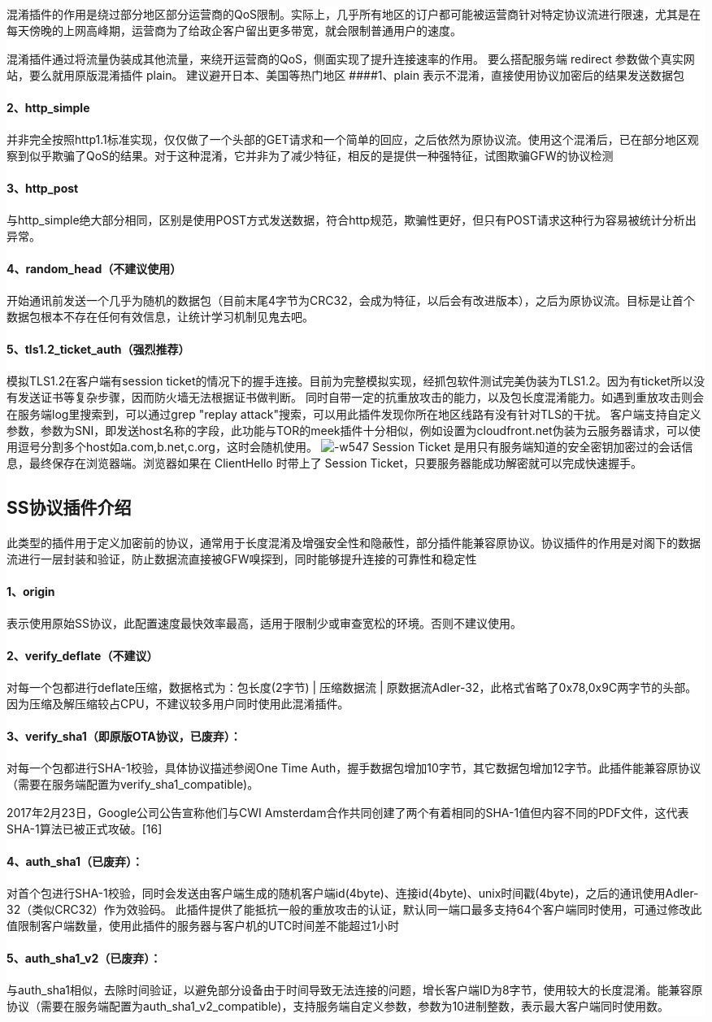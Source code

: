 混淆插件的作用是绕过部分地区部分运营商的QoS限制。实际上，几乎所有地区的订户都可能被运营商针对特定协议流进行限速，尤其是在每天傍晚的上网高峰期，运营商为了给政企客户留出更多带宽，就会限制普通用户的速度。

混淆插件通过将流量伪装成其他流量，来绕开运营商的QoS，侧面实现了提升连接速率的作用。
要么搭配服务端 redirect 参数做个真实网站，要么就用原版混淆插件 plain。 建议避开日本、美国等热门地区
####1、plain
表示不混淆，直接使用协议加密后的结果发送数据包

#### 2、http_simple
并非完全按照http1.1标准实现，仅仅做了一个头部的GET请求和一个简单的回应，之后依然为原协议流。使用这个混淆后，已在部分地区观察到似乎欺骗了QoS的结果。对于这种混淆，它并非为了减少特征，相反的是提供一种强特征，试图欺骗GFW的协议检测

#### 3、http_post
与http_simple绝大部分相同，区别是使用POST方式发送数据，符合http规范，欺骗性更好，但只有POST请求这种行为容易被统计分析出异常。

#### 4、random_head（不建议使用）
开始通讯前发送一个几乎为随机的数据包（目前末尾4字节为CRC32，会成为特征，以后会有改进版本），之后为原协议流。目标是让首个数据包根本不存在任何有效信息，让统计学习机制见鬼去吧。

#### 5、tls1.2_ticket_auth（强烈推荐）
模拟TLS1.2在客户端有session ticket的情况下的握手连接。目前为完整模拟实现，经抓包软件测试完美伪装为TLS1.2。因为有ticket所以没有发送证书等复杂步骤，因而防火墙无法根据证书做判断。
同时自带一定的抗重放攻击的能力，以及包长度混淆能力。如遇到重放攻击则会在服务端log里搜索到，可以通过grep "replay attack"搜索，可以用此插件发现你所在地区线路有没有针对TLS的干扰。
客户端支持自定义参数，参数为SNI，即发送host名称的字段，此功能与TOR的meek插件十分相似，例如设置为cloudfront.net伪装为云服务器请求，可以使用逗号分割多个host如a.com,b.net,c.org，这时会随机使用。
![-w547](http://photograph.ximublog.cn/mweb/15730298119137.jpg)
Session Ticket 是用只有服务端知道的安全密钥加密过的会话信息，最终保存在浏览器端。浏览器如果在 ClientHello 时带上了 Session Ticket，只要服务器能成功解密就可以完成快速握手。

## SS协议插件介绍
此类型的插件用于定义加密前的协议，通常用于长度混淆及增强安全性和隐蔽性，部分插件能兼容原协议。协议插件的作用是对阁下的数据流进行一层封装和验证，防止数据流直接被GFW嗅探到，同时能够提升连接的可靠性和稳定性

#### 1、origin
表示使用原始SS协议，此配置速度最快效率最高，适用于限制少或审查宽松的环境。否则不建议使用。

#### 2、verify_deflate（不建议）
对每一个包都进行deflate压缩，数据格式为：包长度(2字节) | 压缩数据流 | 原数据流Adler-32，此格式省略了0x78,0x9C两字节的头部。因为压缩及解压缩较占CPU，不建议较多用户同时使用此混淆插件。

#### 3、verify_sha1（即原版OTA协议，已废弃）：
对每一个包都进行SHA-1校验，具体协议描述参阅One Time Auth，握手数据包增加10字节，其它数据包增加12字节。此插件能兼容原协议（需要在服务端配置为verify_sha1_compatible)。

2017年2月23日，Google公司公告宣称他们与CWI Amsterdam合作共同创建了两个有着相同的SHA-1值但内容不同的PDF文件，这代表SHA-1算法已被正式攻破。[16]


#### 4、auth_sha1（已废弃）：
对首个包进行SHA-1校验，同时会发送由客户端生成的随机客户端id(4byte)、连接id(4byte)、unix时间戳(4byte)，之后的通讯使用Adler-32（类似CRC32）作为效验码。
此插件提供了能抵抗一般的重放攻击的认证，默认同一端口最多支持64个客户端同时使用，可通过修改此值限制客户端数量，使用此插件的服务器与客户机的UTC时间差不能超过1小时

#### 5、auth_sha1_v2（已废弃）：
与auth_sha1相似，去除时间验证，以避免部分设备由于时间导致无法连接的问题，增长客户端ID为8字节，使用较大的长度混淆。能兼容原协议（需要在服务端配置为auth_sha1_v2_compatible)，支持服务端自定义参数，参数为10进制整数，表示最大客户端同时使用数。
